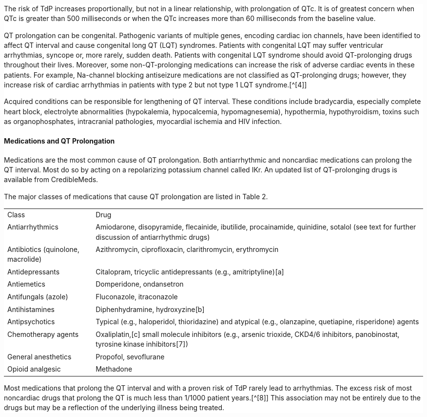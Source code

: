The risk of TdP increases proportionally, but not in a linear relationship, with prolongation of QTc. It is of greatest concern when QTc is greater than 500 milliseconds or when the QTc increases more than 60 milliseconds from the baseline value.

QT prolongation can be congenital. Pathogenic variants of multiple genes, encoding cardiac ion channels, have been identified to affect QT interval and cause congenital long QT (LQT) syndromes. Patients with congenital LQT may suffer ventricular arrhythmias, syncope or, more rarely, sudden death. Patients with congenital LQT syndrome should avoid QT-prolonging drugs throughout their lives. Moreover, some non-QT-prolonging medications can increase the risk of adverse cardiac events in these patients. For example, Na-channel blocking antiseizure medications are not classified as QT-prolonging drugs; however, they increase risk of cardiac arrhythmias in patients with type 2 but not type 1 LQT syndrome.​[^[4]]

Acquired conditions can be responsible for lengthening of QT interval. These conditions include bradycardia, especially complete heart block, electrolyte abnormalities (hypokalemia, hypocalcemia, hypomagnesemia), hypothermia, hypothyroidism, toxins such as organophosphates, intracranial pathologies, myocardial ischemia and HIV infection. 

#### Medications and QT Prolongation

Medications are the most common cause of QT prolongation. Both antiarrhythmic and noncardiac medications can prolong the QT interval. Most do so by acting on a repolarizing potassium channel called IKr. An updated list of QT-prolonging drugs is available from CredibleMeds.

The major classes of medications that cause QT prolongation are listed in Table 2.

|  |  |
| --- | --- |
| Class | Drug |
| Antiarrhythmics | Amiodarone, disopyramide, flecainide, ibutilide, procainamide, quinidine, sotalol (see text for further discussion of antiarrhythmic drugs) |
| Antibiotics (quinolone, macrolide) | Azithromycin, ciprofloxacin, clarithromycin, erythromycin |
| Antidepressants | Citalopram, tricyclic antidepressants (e.g., amitriptyline)​[a] |
| Antiemetics | Domperidone, ondansetron |
| Antifungals (azole) | Fluconazole, itraconazole |
| Antihistamines | Diphenhydramine, hydroxyzine​[b] |
| Antipsychotics | Typical (e.g., haloperidol, thioridazine) and atypical (e.g., olanzapine, quetiapine, risperidone) agents |
| Chemotherapy agents | Oxaliplatin,​[c] small molecule inhibitors (e.g., arsenic trioxide, CKD4/6 inhibitors, panobinostat, tyrosine kinase inhibitors​[7]) |
| General anesthetics | Propofol, sevoflurane |
| Opioid analgesic | Methadone |




Most medications that prolong the QT interval and with a proven risk of TdP rarely lead to arrhythmias. The excess risk of most noncardiac drugs that prolong the QT is much less than 1/1000 patient years.​[^[8]] This association may not be entirely due to the drugs but may be a reflection of the underlying illness being treated. 

